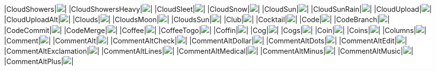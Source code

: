 |CloudShowers|![](../Resources/Images/fontawesome_v5_pro_glyphs/cloud-showers-63295.svg)|
|CloudShowersHeavy|![](../Resources/Images/fontawesome_v5_pro_glyphs/cloud-showers-heavy-63296.svg)|
|CloudSleet|![](../Resources/Images/fontawesome_v5_pro_glyphs/cloud-sleet-63297.svg)|
|CloudSnow|![](../Resources/Images/fontawesome_v5_pro_glyphs/cloud-snow-63298.svg)|
|CloudSun|![](../Resources/Images/fontawesome_v5_pro_glyphs/cloud-sun-63172.svg)|
|CloudSunRain|![](../Resources/Images/fontawesome_v5_pro_glyphs/cloud-sun-rain-63299.svg)|
|CloudUpload|![](../Resources/Images/fontawesome_v5_pro_glyphs/cloud-upload-61678.svg)|
|CloudUploadAlt|![](../Resources/Images/fontawesome_v5_pro_glyphs/cloud-upload-alt-62338.svg)|
|Clouds|![](../Resources/Images/fontawesome_v5_pro_glyphs/clouds-63300.svg)|
|CloudsMoon|![](../Resources/Images/fontawesome_v5_pro_glyphs/clouds-moon-63301.svg)|
|CloudsSun|![](../Resources/Images/fontawesome_v5_pro_glyphs/clouds-sun-63302.svg)|
|Club|![](../Resources/Images/fontawesome_v5_pro_glyphs/club-62247.svg)|
|Cocktail|![](../Resources/Images/fontawesome_v5_pro_glyphs/cocktail-62817.svg)|
|Code|![](../Resources/Images/fontawesome_v5_pro_glyphs/code-61729.svg)|
|CodeBranch|![](../Resources/Images/fontawesome_v5_pro_glyphs/code-branch-61734.svg)|
|CodeCommit|![](../Resources/Images/fontawesome_v5_pro_glyphs/code-commit-62342.svg)|
|CodeMerge|![](../Resources/Images/fontawesome_v5_pro_glyphs/code-merge-62343.svg)|
|Coffee|![](../Resources/Images/fontawesome_v5_pro_glyphs/coffee-61684.svg)|
|CoffeeTogo|![](../Resources/Images/fontawesome_v5_pro_glyphs/coffee-togo-63173.svg)|
|Coffin|![](../Resources/Images/fontawesome_v5_pro_glyphs/coffin-63174.svg)|
|Cog|![](../Resources/Images/fontawesome_v5_pro_glyphs/cog-61459.svg)|
|Cogs|![](../Resources/Images/fontawesome_v5_pro_glyphs/cogs-61573.svg)|
|Coin|![](../Resources/Images/fontawesome_v5_pro_glyphs/coin-63580.svg)|
|Coins|![](../Resources/Images/fontawesome_v5_pro_glyphs/coins-62750.svg)|
|Columns|![](../Resources/Images/fontawesome_v5_pro_glyphs/columns-61659.svg)|
|Comment|![](../Resources/Images/fontawesome_v5_pro_glyphs/comment-61557.svg)|
|CommentAlt|![](../Resources/Images/fontawesome_v5_pro_glyphs/comment-alt-62074.svg)|
|CommentAltCheck|![](../Resources/Images/fontawesome_v5_pro_glyphs/comment-alt-check-62626.svg)|
|CommentAltDollar|![](../Resources/Images/fontawesome_v5_pro_glyphs/comment-alt-dollar-63056.svg)|
|CommentAltDots|![](../Resources/Images/fontawesome_v5_pro_glyphs/comment-alt-dots-62627.svg)|
|CommentAltEdit|![](../Resources/Images/fontawesome_v5_pro_glyphs/comment-alt-edit-62628.svg)|
|CommentAltExclamation|![](../Resources/Images/fontawesome_v5_pro_glyphs/comment-alt-exclamation-62629.svg)|
|CommentAltLines|![](../Resources/Images/fontawesome_v5_pro_glyphs/comment-alt-lines-62630.svg)|
|CommentAltMedical|![](../Resources/Images/fontawesome_v5_pro_glyphs/comment-alt-medical-63476.svg)|
|CommentAltMinus|![](../Resources/Images/fontawesome_v5_pro_glyphs/comment-alt-minus-62631.svg)|
|CommentAltMusic|![](../Resources/Images/fontawesome_v5_pro_glyphs/comment-alt-music-63663.svg)|
|CommentAltPlus|![](../Resources/Images/fontawesome_v5_pro_glyphs/comment-alt-plus-62632.svg)|